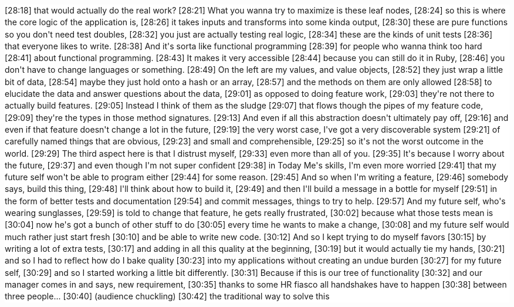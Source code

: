 [28:18] that would actually do the real work?
[28:21] What you wanna try to maximize is these leaf nodes,
[28:24] so this is where the core logic of the application is,
[28:26] it takes inputs and transforms into some kinda output,
[28:30] these are pure functions so you don't need test doubles,
[28:32] you just are actually testing real logic,
[28:34] these are the kinds of unit tests
[28:36] that everyone likes to write.
[28:38] And it's sorta like functional programming
[28:39] for people who wanna think too hard
[28:41] about functional programming.
[28:43] It makes it very accessible
[28:44] because you can still do it in Ruby,
[28:46] you don't have to change languages or something.
[28:49] On the left are my values, and value objects,
[28:52] they just wrap a little bit of data,
[28:54] maybe they just hold onto a hash or an array,
[28:57] and the methods on them are only allowed
[28:58] to elucidate the data and answer questions about the data,
[29:01] as opposed to doing feature work,
[29:03] they're not there to actually build features.
[29:05] Instead I think of them as the sludge
[29:07] that flows though the pipes of my feature code,
[29:09] they're the types in those method signatures.
[29:13] And even if all this abstraction doesn't ultimately pay off,
[29:16] and even if that feature doesn't change a lot in the future,
[29:19] the very worst case, I've got a very discoverable system
[29:21] of carefully named things that are obvious,
[29:23] and small and comprehensible,
[29:25] so it's not the worst outcome in the world.
[29:29] The third aspect here is that I distrust myself,
[29:33] even more than all of you.
[29:35] It's because I worry about the future,
[29:37] and even though I'm not super confident
[29:38] in Today Me's skills, I'm even more worried
[29:41] that my future self won't be able to program either
[29:44] for some reason.
[29:45] And so when I'm writing a feature,
[29:46] somebody says, build this thing,
[29:48] I'll think about how to build it,
[29:49] and then I'll build a message in a bottle for myself
[29:51] in the form of better tests and documentation
[29:54] and commit messages, things to try to help.
[29:57] And my future self, who's wearing sunglasses,
[29:59] is told to change that feature, he gets really frustrated,
[30:02] because what those tests mean is
[30:04] now he's got a bunch of other stuff to do
[30:05] every time he wants to make a change,
[30:08] and my future self would much rather just start fresh
[30:10] and be able to write new code.
[30:12] And so I kept trying to do myself favors
[30:15] by writing a lot of extra tests,
[30:17] and adding in all this quality at the beginning,
[30:19] but it would actually tie my hands,
[30:21] and so I had to reflect how do I bake quality
[30:23] into my applications without creating an undue burden
[30:27] for my future self,
[30:29] and so I started working a little bit differently.
[30:31] Because if this is our tree of functionality
[30:32] and our manager comes in and says, new requirement,
[30:35] thanks to some HR fiasco all handshakes have to happen
[30:38] between three people...
[30:40] (audience chuckling)
[30:42] the traditional way to solve this